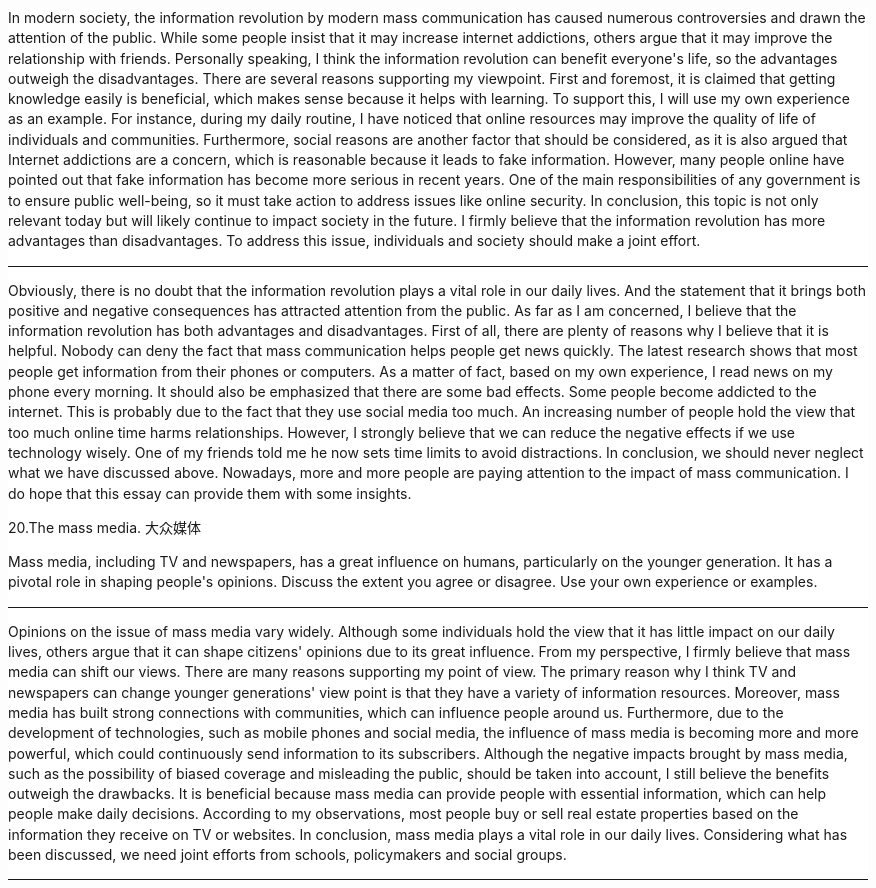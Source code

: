 In modern society, the information revolution by modern mass communication has caused numerous controversies and drawn the attention of the public. While some people insist that it may increase internet addictions, others argue that it may improve the relationship with friends. Personally speaking, I think the information revolution can benefit everyone's life, so the advantages outweigh the disadvantages.
There are several reasons supporting my viewpoint. First and foremost, it is claimed that getting knowledge easily is beneficial, which makes sense because it helps with learning. To support this, I will use my own experience as an example. For instance, during my daily routine, I have noticed that online resources may improve the quality of life of individuals and communities.
Furthermore, social reasons are another factor that should be considered, as it is also argued that Internet addictions are a concern, which is reasonable because it leads to fake information. However, many people online have pointed out that fake information has become more serious in recent years. One of the main responsibilities of any government is to ensure public well-being, so it must take action to address issues like online security.
In conclusion, this topic is not only relevant today but will likely continue to impact society in the future. I firmly believe that the information revolution has more advantages than disadvantages. To address this issue, individuals and society should make a joint effort.

---
Obviously, there is no doubt that the information revolution plays a vital role in our daily lives. And the statement that it brings both positive and negative consequences has attracted attention from the public. As far as I am concerned, I believe that the information revolution has both advantages and disadvantages.
First of all, there are plenty of reasons why I believe that it is helpful. Nobody can deny the fact that mass communication helps people get news quickly. The latest research shows that most people get information from their phones or computers. As a matter of fact, based on my own experience, I read news on my phone every morning.
It should also be emphasized that there are some bad effects. Some people become addicted to the internet. This is probably due to the fact that they use social media too much. An increasing number of people hold the view that too much online time harms relationships. However, I strongly believe that we can reduce the negative effects if we use technology wisely. One of my friends told me he now sets time limits to avoid distractions.
In conclusion, we should never neglect what we have discussed above. Nowadays, more and more people are paying attention to the impact of mass communication. I do hope that this essay can provide them with some insights.

20.The mass media. 大众媒体  

Mass media, including TV and newspapers, has a great influence on humans, particularly on the younger generation. It has a pivotal role in shaping people's opinions. Discuss the extent you agree or disagree. Use your own experience or examples.

---
Opinions on the issue of mass media vary widely. Although some individuals hold the view that it has little impact on our daily lives, others argue that it can shape citizens' opinions due to its great influence. From my perspective, I firmly believe that mass media can shift our views.
There are many reasons supporting my point of view. The primary reason why I think TV and newspapers can change younger generations' view point is that they have a variety of information resources. Moreover, mass media has built strong connections with communities, which can influence people around us. Furthermore, due to the development of technologies, such as mobile phones and social media, the influence of mass media is becoming more and more powerful, which could continuously send information to its subscribers. Although the negative impacts brought by mass media, such as the possibility of biased coverage and misleading the public, should be taken into account, I still believe the benefits outweigh the drawbacks. It is beneficial because mass media can provide people with essential information, which can help people make daily decisions. According to my observations, most people buy or sell real estate properties based on the information they receive on TV or websites.
In conclusion, mass media plays a vital role in our daily lives. Considering what has been discussed, we need joint efforts from schools, policymakers and social groups.

---